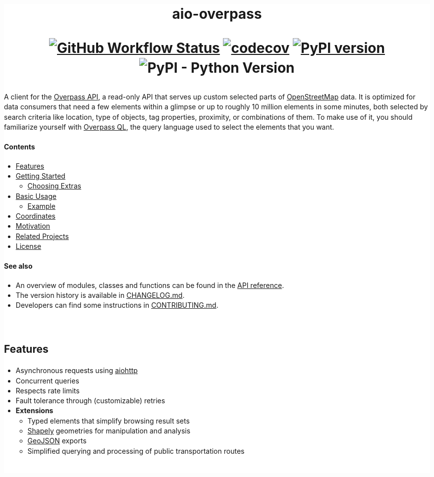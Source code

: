 <h1 align="center">
aio-overpass

[![GitHub Workflow Status](https://img.shields.io/github/actions/workflow/status/timwie/aio-overpass/test_and_publish.yml)](https://github.com/timwie/aio-overpass/actions/workflows/test_and_publish.yml)
[![codecov](https://codecov.io/gh/timwie/aio-overpass/branch/main/graph/badge.svg?token=YX1218U740)](https://codecov.io/gh/timwie/aio-overpass)
[![PyPI version](https://badge.fury.io/py/aio_overpass.svg)](https://badge.fury.io/py/aio_overpass)
![PyPI - Python Version](https://img.shields.io/pypi/pyversions/aio-overpass)
</h1>

A client for the [Overpass API], a read-only API that serves up custom selected
parts of [OpenStreetMap] data. It is optimized for data consumers that need a few
elements within a glimpse or up to roughly 10 million elements in some minutes,
both selected by search criteria like location, type of objects, tag properties,
proximity, or combinations of them. To make use of it, you should familiarize yourself
with [Overpass QL], the query language used to select the elements that you want.

#### Contents
- [Features](#features)
- [Getting Started](#getting-started)
  - [Choosing Extras](#choosing-extras)
- [Basic Usage](#basic-usage)
  - [Example](#example)
- [Coordinates](#coordinates)
- [Motivation](#motivation)
- [Related Projects](#related-projects)
- [License](#license)

#### See also
- An overview of modules, classes and functions can be found in the [API reference](http://www.timwie.dev/aio-overpass/).
- The version history is available in [CHANGELOG.md](https://github.com/timwie/aio-overpass/blob/main/CHANGELOG.md).
- Developers can find some instructions in [CONTRIBUTING.md](https://github.com/timwie/aio-overpass/blob/main/CONTRIBUTING.md).

<br>

## Features
- Asynchronous requests using [aiohttp]
- Concurrent queries
- Respects rate limits
- Fault tolerance through (customizable) retries
- **Extensions**
  - Typed elements that simplify browsing result sets
  - [Shapely] geometries for manipulation and analysis
  - [GeoJSON] exports
  - Simplified querying and processing of public transportation routes

<br>


[Overpass API]: https://wiki.openstreetmap.org/wiki/Overpass_API
[Overpass API Blog]: https://dev.overpass-api.de/blog/
[Overpass QL]: https://wiki.openstreetmap.org/wiki/Overpass_API/Overpass_QL
[OpenStreetMap]: https://www.openstreetmap.org
[Overpass Turbo]: http://overpass-turbo.eu/
[Folium]: https://python-visualization.github.io/folium/
[Leaflet]: https://leafletjs.com/
[overpass-api-python-wrapper]: https://github.com/mvexel/overpass-api-python-wrapper
[overpy]: https://github.com/DinoTools/python-overpy
[OSMnx]: https://github.com/gboeing/osmnx
[OSMPythonTools]: https://github.com/mocnik-science/osm-python-tools
[overpassify]: https://github.com/gappleto97/overpassify
[aiohttp]: https://docs.aiohttp.org/en/stable/
[Joblib]: https://joblib.readthedocs.io/en/latest/
[NetworkX]: https://networkx.github.io/
[PyGeodesy]: https://mrjean1.github.io/PyGeodesy/
[Shapely]: https://shapely.readthedocs.io/en/latest/manual.html
[GeoJSON]: https://en.wikipedia.org/wiki/GeoJSON
[WKT]: https://en.wikipedia.org/wiki/Well-known_text_representation_of_geometry
[WGS84]: https://en.wikipedia.org/wiki/World_Geodetic_System
[ISO 6709]: https://en.wikipedia.org/wiki/ISO_6709